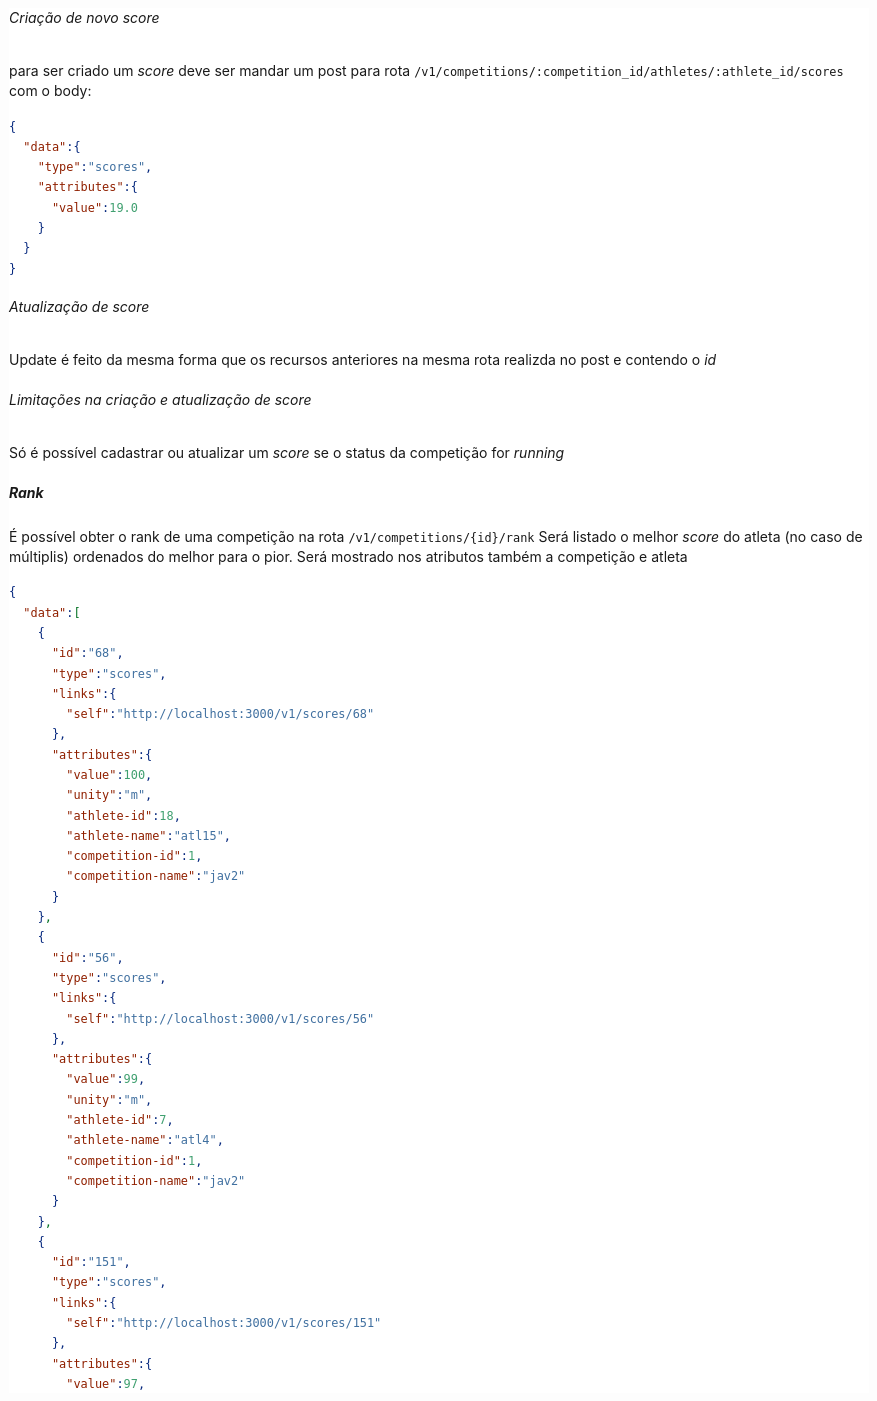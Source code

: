 ###### Criação de novo _score_
para ser criado um _score_ deve ser mandar um post para rota `/v1/competitions/:competition_id/athletes/:athlete_id/scores` com o body:

```json
{
  "data":{
    "type":"scores",
    "attributes":{
      "value":19.0
    }
  }
}
```
###### Atualização de _score_
Update é feito da mesma forma que os recursos anteriores na mesma rota realizda no post e contendo o _id_
###### Limitações na criação e atualização de _score_
Só é possível cadastrar ou atualizar um _score_ se o status da competição for _running_
##### Rank
É possível obter o rank de uma competição na rota `/v1/competitions/{id}/rank`
Será listado o melhor _score_ do atleta (no caso de múltiplis) ordenados do melhor para o pior.
Será mostrado nos atributos também a competição e atleta
```json
{
  "data":[
    {
      "id":"68",
      "type":"scores",
      "links":{
        "self":"http://localhost:3000/v1/scores/68"
      },
      "attributes":{
        "value":100,
        "unity":"m",
        "athlete-id":18,
        "athlete-name":"atl15",
        "competition-id":1,
        "competition-name":"jav2"
      }
    },
    {
      "id":"56",
      "type":"scores",
      "links":{
        "self":"http://localhost:3000/v1/scores/56"
      },
      "attributes":{
        "value":99,
        "unity":"m",
        "athlete-id":7,
        "athlete-name":"atl4",
        "competition-id":1,
        "competition-name":"jav2"
      }
    },
    {
      "id":"151",
      "type":"scores",
      "links":{
        "self":"http://localhost:3000/v1/scores/151"
      },
      "attributes":{
        "value":97,
```